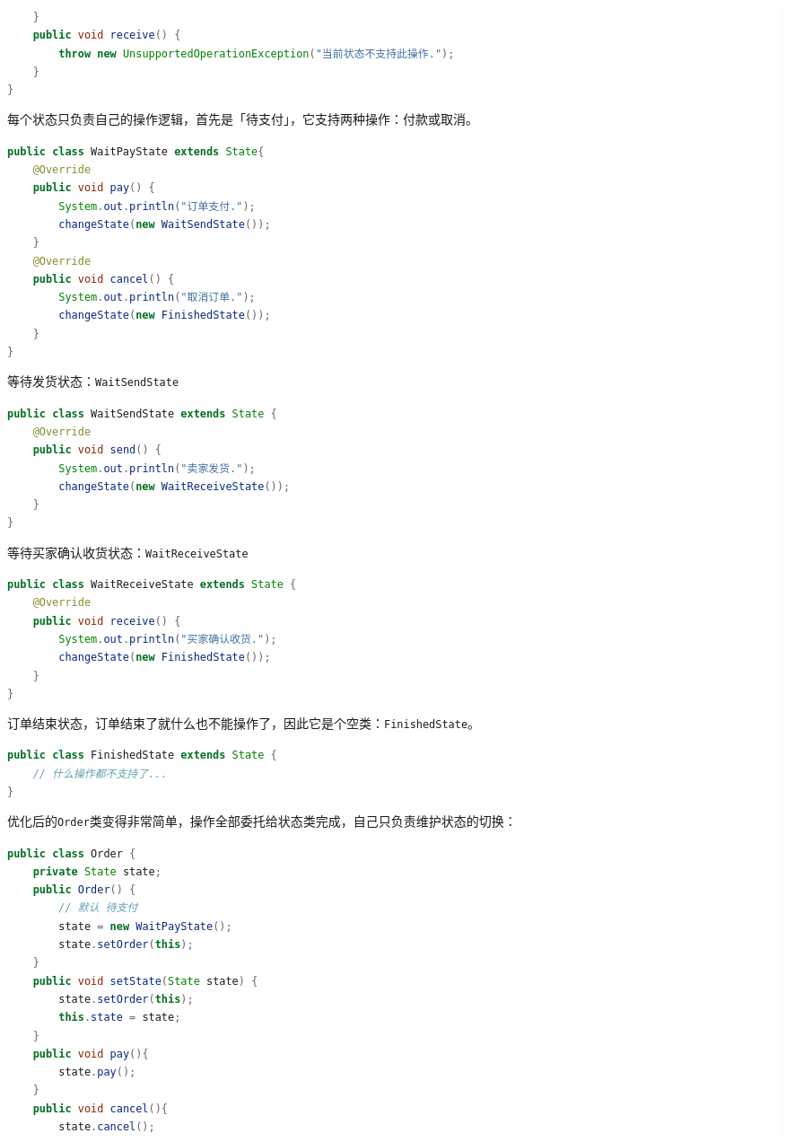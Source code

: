 ```java
	}
	public void receive() {
		throw new UnsupportedOperationException("当前状态不支持此操作.");
	}
}
```
每个状态只负责自己的操作逻辑，首先是「待支付」，它支持两种操作：付款或取消。
```java
public class WaitPayState extends State{
	@Override
	public void pay() {
		System.out.println("订单支付.");
		changeState(new WaitSendState());
	}
	@Override
	public void cancel() {
		System.out.println("取消订单.");
		changeState(new FinishedState());
	}
}
```
等待发货状态：`WaitSendState`
```java
public class WaitSendState extends State {
	@Override
	public void send() {
		System.out.println("卖家发货.");
		changeState(new WaitReceiveState());
	}
}
```
等待买家确认收货状态：`WaitReceiveState`
```java
public class WaitReceiveState extends State {
	@Override
	public void receive() {
		System.out.println("买家确认收货.");
		changeState(new FinishedState());
	}
}
```
订单结束状态，订单结束了就什么也不能操作了，因此它是个空类：`FinishedState`。
```java
public class FinishedState extends State {
	// 什么操作都不支持了...
}
```
优化后的`Order`类变得非常简单，操作全部委托给状态类完成，自己只负责维护状态的切换：
```java
public class Order {
	private State state;
	public Order() {
		// 默认 待支付
		state = new WaitPayState();
		state.setOrder(this);
	}
	public void setState(State state) {
		state.setOrder(this);
		this.state = state;
	}
	public void pay(){
		state.pay();
	}
	public void cancel(){
		state.cancel();
```